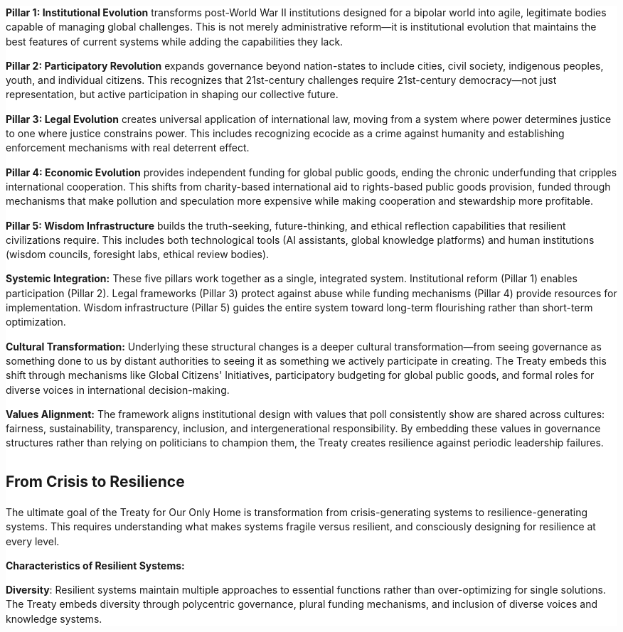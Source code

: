 **Pillar 1: Institutional Evolution** transforms post-World War II institutions designed for a bipolar world into agile, legitimate bodies capable of managing global challenges. This is not merely administrative reform—it is institutional evolution that maintains the best features of current systems while adding the capabilities they lack.

**Pillar 2: Participatory Revolution** expands governance beyond nation-states to include cities, civil society, indigenous peoples, youth, and individual citizens. This recognizes that 21st-century challenges require 21st-century democracy—not just representation, but active participation in shaping our collective future.

**Pillar 3: Legal Evolution** creates universal application of international law, moving from a system where power determines justice to one where justice constrains power. This includes recognizing ecocide as a crime against humanity and establishing enforcement mechanisms with real deterrent effect.

**Pillar 4: Economic Evolution** provides independent funding for global public goods, ending the chronic underfunding that cripples international cooperation. This shifts from charity-based international aid to rights-based public goods provision, funded through mechanisms that make pollution and speculation more expensive while making cooperation and stewardship more profitable.

**Pillar 5: Wisdom Infrastructure** builds the truth-seeking, future-thinking, and ethical reflection capabilities that resilient civilizations require. This includes both technological tools (AI assistants, global knowledge platforms) and human institutions (wisdom councils, foresight labs, ethical review bodies).

**Systemic Integration:**
These five pillars work together as a single, integrated system. Institutional reform (Pillar 1) enables participation (Pillar 2). Legal frameworks (Pillar 3) protect against abuse while funding mechanisms (Pillar 4) provide resources for implementation. Wisdom infrastructure (Pillar 5) guides the entire system toward long-term flourishing rather than short-term optimization.

**Cultural Transformation:**
Underlying these structural changes is a deeper cultural transformation—from seeing governance as something done to us by distant authorities to seeing it as something we actively participate in creating. The Treaty embeds this shift through mechanisms like Global Citizens' Initiatives, participatory budgeting for global public goods, and formal roles for diverse voices in international decision-making.

**Values Alignment:**
The framework aligns institutional design with values that poll consistently show are shared across cultures: fairness, sustainability, transparency, inclusion, and intergenerational responsibility. By embedding these values in governance structures rather than relying on politicians to champion them, the Treaty creates resilience against periodic leadership failures.

## <a id="crisis-to-resilience"></a>From Crisis to Resilience

The ultimate goal of the Treaty for Our Only Home is transformation from crisis-generating systems to resilience-generating systems. This requires understanding what makes systems fragile versus resilient, and consciously designing for resilience at every level.

**Characteristics of Resilient Systems:**

**Diversity**: Resilient systems maintain multiple approaches to essential functions rather than over-optimizing for single solutions. The Treaty embeds diversity through polycentric governance, plural funding mechanisms, and inclusion of diverse voices and knowledge systems.
